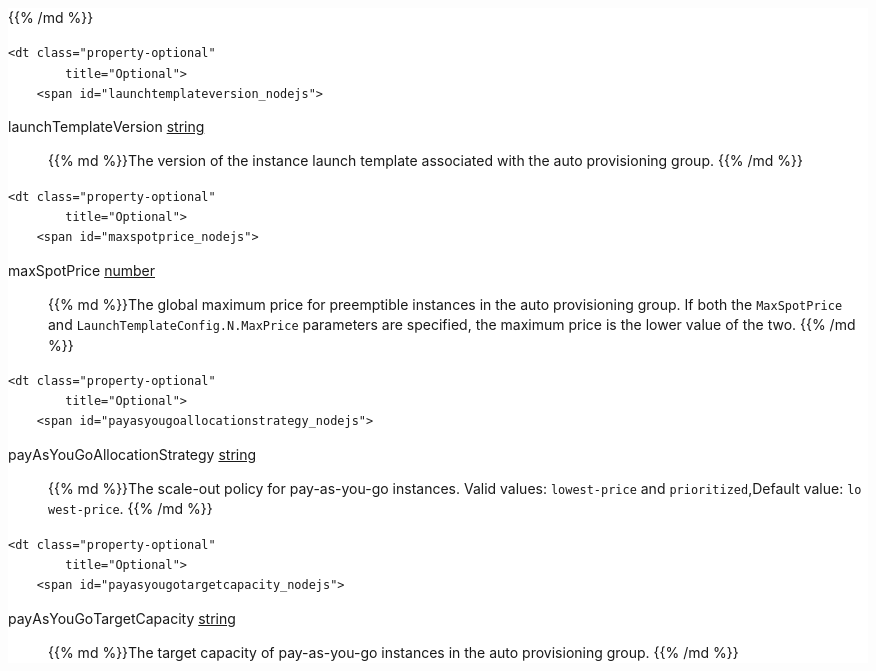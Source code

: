 {{% /md %}}</dd>

    <dt class="property-optional"
            title="Optional">
        <span id="launchtemplateversion_nodejs">
<a href="#launchtemplateversion_nodejs" style="color: inherit; text-decoration: inherit;">launch<wbr>Template<wbr>Version</a>
</span> 
        <span class="property-indicator"></span>
        <span class="property-type"><a href="https://developer.mozilla.org/en-US/docs/Web/JavaScript/Reference/Global_Objects/string">string</a></span>
    </dt>
    <dd>{{% md %}}The version of the instance launch template associated with the auto provisioning group.
{{% /md %}}</dd>

    <dt class="property-optional"
            title="Optional">
        <span id="maxspotprice_nodejs">
<a href="#maxspotprice_nodejs" style="color: inherit; text-decoration: inherit;">max<wbr>Spot<wbr>Price</a>
</span> 
        <span class="property-indicator"></span>
        <span class="property-type"><a href="https://developer.mozilla.org/en-US/docs/Web/JavaScript/Reference/Global_Objects/number">number</a></span>
    </dt>
    <dd>{{% md %}}The global maximum price for preemptible instances in the auto provisioning group. If both the `MaxSpotPrice` and `LaunchTemplateConfig.N.MaxPrice` parameters are specified, the maximum price is the lower value of the two.
{{% /md %}}</dd>

    <dt class="property-optional"
            title="Optional">
        <span id="payasyougoallocationstrategy_nodejs">
<a href="#payasyougoallocationstrategy_nodejs" style="color: inherit; text-decoration: inherit;">pay<wbr>As<wbr>You<wbr>Go<wbr>Allocation<wbr>Strategy</a>
</span> 
        <span class="property-indicator"></span>
        <span class="property-type"><a href="https://developer.mozilla.org/en-US/docs/Web/JavaScript/Reference/Global_Objects/string">string</a></span>
    </dt>
    <dd>{{% md %}}The scale-out policy for pay-as-you-go instances. Valid values: `lowest-price` and `prioritized`,Default value: `lowest-price`.
{{% /md %}}</dd>

    <dt class="property-optional"
            title="Optional">
        <span id="payasyougotargetcapacity_nodejs">
<a href="#payasyougotargetcapacity_nodejs" style="color: inherit; text-decoration: inherit;">pay<wbr>As<wbr>You<wbr>Go<wbr>Target<wbr>Capacity</a>
</span> 
        <span class="property-indicator"></span>
        <span class="property-type"><a href="https://developer.mozilla.org/en-US/docs/Web/JavaScript/Reference/Global_Objects/string">string</a></span>
    </dt>
    <dd>{{% md %}}The target capacity of pay-as-you-go instances in the auto provisioning group.
{{% /md %}}</dd>
